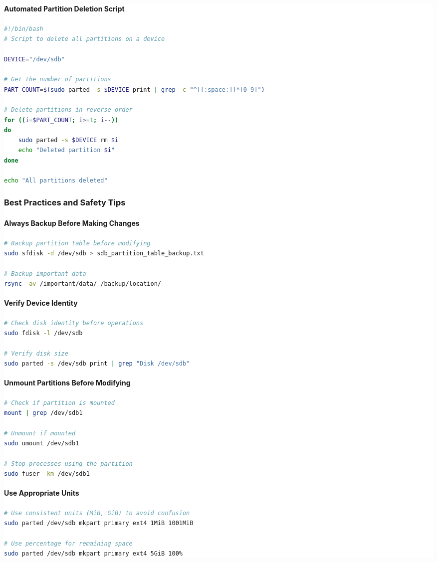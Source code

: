 #### Automated Partition Deletion Script
```bash
#!/bin/bash
# Script to delete all partitions on a device

DEVICE="/dev/sdb"

# Get the number of partitions
PART_COUNT=$(sudo parted -s $DEVICE print | grep -c "^[[:space:]]*[0-9]")

# Delete partitions in reverse order
for ((i=$PART_COUNT; i>=1; i--))
do
    sudo parted -s $DEVICE rm $i
    echo "Deleted partition $i"
done

echo "All partitions deleted"
```

### Best Practices and Safety Tips

#### Always Backup Before Making Changes
```bash
# Backup partition table before modifying
sudo sfdisk -d /dev/sdb > sdb_partition_table_backup.txt

# Backup important data
rsync -av /important/data/ /backup/location/
```

#### Verify Device Identity
```bash
# Check disk identity before operations
sudo fdisk -l /dev/sdb

# Verify disk size
sudo parted -s /dev/sdb print | grep "Disk /dev/sdb"
```

#### Unmount Partitions Before Modifying
```bash
# Check if partition is mounted
mount | grep /dev/sdb1

# Unmount if mounted
sudo umount /dev/sdb1

# Stop processes using the partition
sudo fuser -km /dev/sdb1
```

#### Use Appropriate Units
```bash
# Use consistent units (MiB, GiB) to avoid confusion
sudo parted /dev/sdb mkpart primary ext4 1MiB 1001MiB

# Use percentage for remaining space
sudo parted /dev/sdb mkpart primary ext4 5GiB 100%
```
